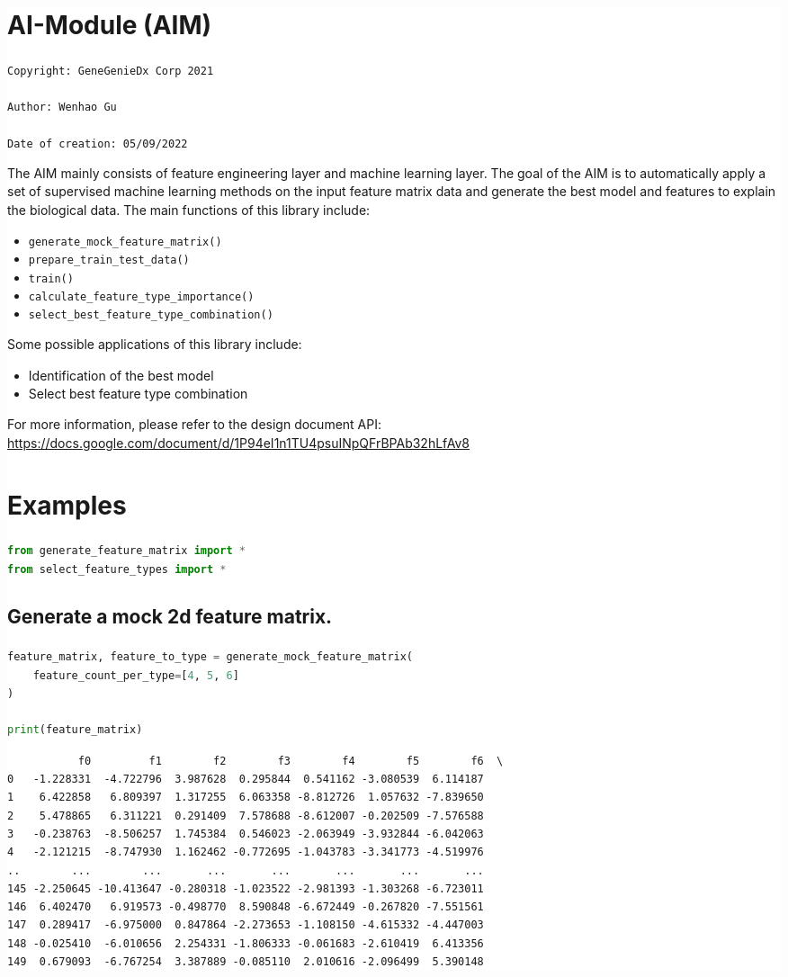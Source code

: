 # AI-Module (AIM)
```
Copyright: GeneGenieDx Corp 2021

Author: Wenhao Gu

Date of creation: 05/09/2022
```

The AIM mainly consists of feature engineering layer and machine learning layer. The goal of the AIM is to automatically apply a set of supervised machine learning methods on the input feature matrix data and generate the best model and features to explain the biological data. The main functions of this library include: 

- `generate_mock_feature_matrix()`
- `prepare_train_test_data()`
- `train()`
- `calculate_feature_type_importance()`
- `select_best_feature_type_combination()`

Some possible applications of this library include:

- Identification of the best model
- Select best feature type combination

For more information, please refer to the design document API: <https://docs.google.com/document/d/1P94eI1n1TU4psuINpQFrBPAb32hLfAv8>

# Examples


```python
from generate_feature_matrix import *
from select_feature_types import *
```

## Generate a mock 2d feature matrix.


```python
feature_matrix, feature_to_type = generate_mock_feature_matrix(
    feature_count_per_type=[4, 5, 6]
)

print(feature_matrix)
```

               f0         f1        f2        f3        f4        f5        f6  \
    0   -1.228331  -4.722796  3.987628  0.295844  0.541162 -3.080539  6.114187   
    1    6.422858   6.809397  1.317255  6.063358 -8.812726  1.057632 -7.839650   
    2    5.478865   6.311221  0.291409  7.578688 -8.612007 -0.202509 -7.576588   
    3   -0.238763  -8.506257  1.745384  0.546023 -2.063949 -3.932844 -6.042063   
    4   -2.121215  -8.747930  1.162462 -0.772695 -1.043783 -3.341773 -4.519976   
    ..        ...        ...       ...       ...       ...       ...       ...   
    145 -2.250645 -10.413647 -0.280318 -1.023522 -2.981393 -1.303268 -6.723011   
    146  6.402470   6.919573 -0.498770  8.590848 -6.672449 -0.267820 -7.551561   
    147  0.289417  -6.975000  0.847864 -2.273653 -1.108150 -4.615332 -4.447003   
    148 -0.025410  -6.010656  2.254331 -1.806333 -0.061683 -2.610419  6.413356   
    149  0.679093  -6.767254  3.387889 -0.085110  2.010616 -2.096499  5.390148   
    